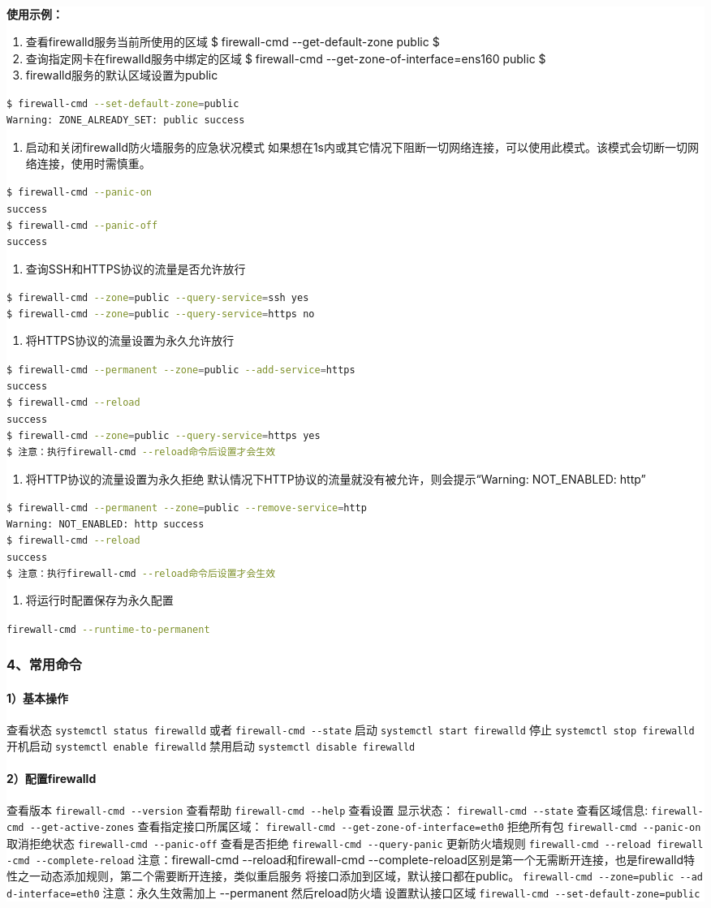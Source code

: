 **使用示例：**

1. 查看firewalld服务当前所使用的区域 $ firewall-cmd --get-default-zone public $
2. 查询指定网卡在firewalld服务中绑定的区域 $ firewall-cmd --get-zone-of-interface=ens160 public $
3. firewalld服务的默认区域设置为public
```bash
$ firewall-cmd --set-default-zone=public
Warning: ZONE_ALREADY_SET: public success
```

1. 启动和关闭firewalld防火墙服务的应急状况模式 如果想在1s内或其它情况下阻断一切网络连接，可以使用此模式。该模式会切断一切网络连接，使用时需慎重。
```bash
$ firewall-cmd --panic-on
success
$ firewall-cmd --panic-off
success
```

1. 查询SSH和HTTPS协议的流量是否允许放行
```bash
$ firewall-cmd --zone=public --query-service=ssh yes
$ firewall-cmd --zone=public --query-service=https no
```

1. 将HTTPS协议的流量设置为永久允许放行
```bash
$ firewall-cmd --permanent --zone=public --add-service=https
success
$ firewall-cmd --reload
success
$ firewall-cmd --zone=public --query-service=https yes
$ 注意：执行firewall-cmd --reload命令后设置才会生效
```

1. 将HTTP协议的流量设置为永久拒绝 默认情况下HTTP协议的流量就没有被允许，则会提示“Warning: NOT_ENABLED: http”
```bash
$ firewall-cmd --permanent --zone=public --remove-service=http
Warning: NOT_ENABLED: http success
$ firewall-cmd --reload
success
$ 注意：执行firewall-cmd --reload命令后设置才会生效
```

1. 将运行时配置保存为永久配置
```bash
firewall-cmd --runtime-to-permanent
```
### 4、常用命令
#### 1）基本操作
查看状态 `systemctl status firewalld` 或者 `firewall-cmd --state`
启动 `systemctl start firewalld`
停止 `systemctl stop firewalld`
开机启动 `systemctl enable firewalld`
禁用启动 `systemctl disable firewalld`
#### 2）配置firewalld
查看版本 `firewall-cmd --version`
查看帮助 `firewall-cmd --help`
查看设置 显示状态： `firewall-cmd --state`
查看区域信息: `firewall-cmd --get-active-zones`
查看指定接口所属区域： `firewall-cmd --get-zone-of-interface=eth0`
拒绝所有包 `firewall-cmd --panic-on`
取消拒绝状态 `firewall-cmd --panic-off`
查看是否拒绝 `firewall-cmd --query-panic`
更新防火墙规则 `firewall-cmd --reload firewall-cmd --complete-reload` 注意：firewall-cmd --reload和firewall-cmd --complete-reload区别是第一个无需断开连接，也是firewalld特性之一动态添加规则，第二个需要断开连接，类似重启服务 将接口添加到区域，默认接口都在public。
`firewall-cmd --zone=public --add-interface=eth0` 注意：永久生效需加上 --permanent 然后reload防火墙
设置默认接口区域 `firewall-cmd --set-default-zone=public`